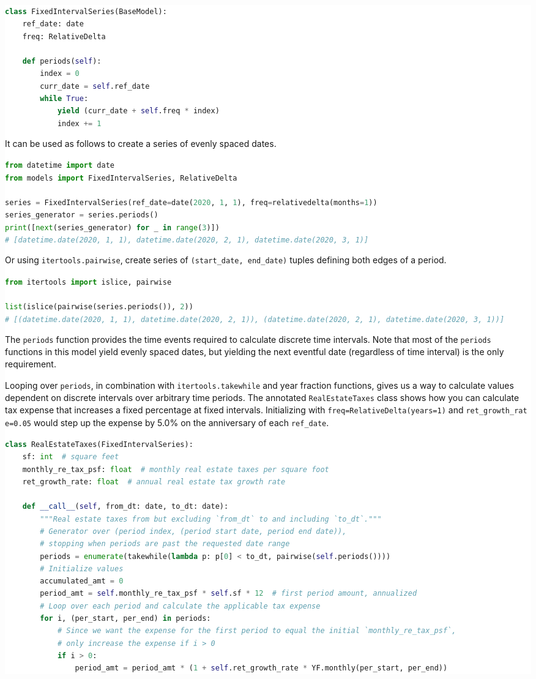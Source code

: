 ```python
class FixedIntervalSeries(BaseModel):
    ref_date: date
    freq: RelativeDelta

    def periods(self):
        index = 0
        curr_date = self.ref_date
        while True:
            yield (curr_date + self.freq * index)
            index += 1
```

It can be used as follows to create a series of evenly spaced dates.

```python
from datetime import date
from models import FixedIntervalSeries, RelativeDelta

series = FixedIntervalSeries(ref_date=date(2020, 1, 1), freq=relativedelta(months=1))
series_generator = series.periods()
print([next(series_generator) for _ in range(3)])
# [datetime.date(2020, 1, 1), datetime.date(2020, 2, 1), datetime.date(2020, 3, 1)]
```

Or using `itertools.pairwise`, create series of `(start_date, end_date)` tuples defining both edges of a period.

```python
from itertools import islice, pairwise

list(islice(pairwise(series.periods()), 2))
# [(datetime.date(2020, 1, 1), datetime.date(2020, 2, 1)), (datetime.date(2020, 2, 1), datetime.date(2020, 3, 1))]
```

The `periods` function provides the time events required to calculate discrete time intervals. Note that most of the `periods` functions in this model yield evenly spaced dates, but yielding the next eventful date (regardless of time interval) is the only requirement.

Looping over `periods`, in combination with `itertools.takewhile` and year fraction functions, gives us a way to calculate values dependent on discrete intervals over arbitrary time periods. The annotated `RealEstateTaxes` class shows how you can calculate tax expense that increases a fixed percentage at fixed intervals. Initializing with `freq=RelativeDelta(years=1)` and `ret_growth_rate=0.05` would step up the expense by 5.0% on the anniversary of each `ref_date`.

```python
class RealEstateTaxes(FixedIntervalSeries):
    sf: int  # square feet
    monthly_re_tax_psf: float  # monthly real estate taxes per square foot
    ret_growth_rate: float  # annual real estate tax growth rate

    def __call__(self, from_dt: date, to_dt: date):
        """Real estate taxes from but excluding `from_dt` to and including `to_dt`."""
        # Generator over (period index, (period start date, period end date)), 
        # stopping when periods are past the requested date range
        periods = enumerate(takewhile(lambda p: p[0] < to_dt, pairwise(self.periods())))
        # Initialize values
        accumulated_amt = 0
        period_amt = self.monthly_re_tax_psf * self.sf * 12  # first period amount, annualized
        # Loop over each period and calculate the applicable tax expense
        for i, (per_start, per_end) in periods:
            # Since we want the expense for the first period to equal the initial `monthly_re_tax_psf`,
            # only increase the expense if i > 0
            if i > 0:
                period_amt = period_amt * (1 + self.ret_growth_rate * YF.monthly(per_start, per_end))
```